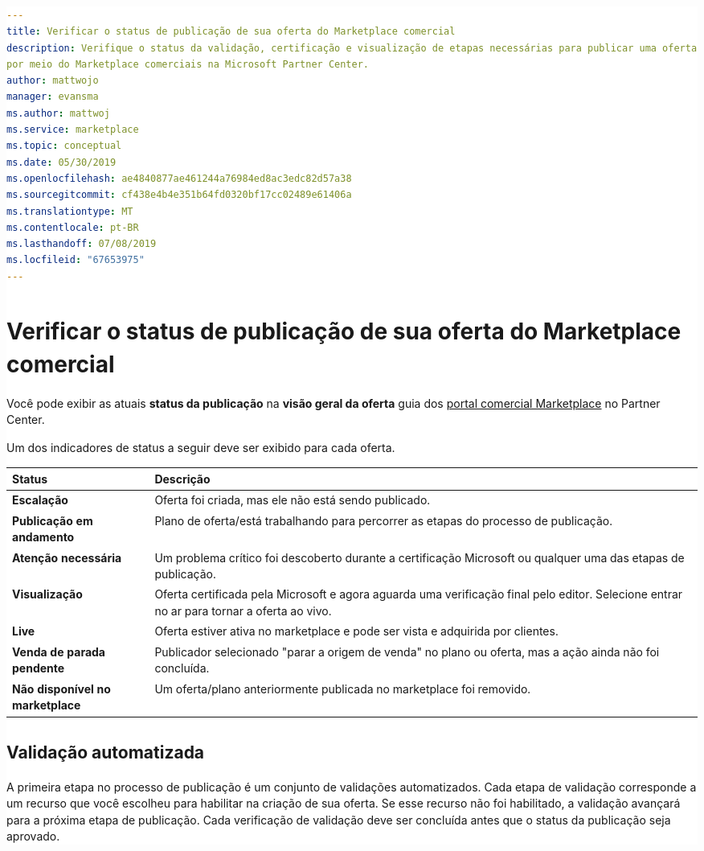```yaml
---
title: Verificar o status de publicação de sua oferta do Marketplace comercial
description: Verifique o status da validação, certificação e visualização de etapas necessárias para publicar uma oferta por meio do Marketplace comerciais na Microsoft Partner Center.
author: mattwojo
manager: evansma
ms.author: mattwoj
ms.service: marketplace
ms.topic: conceptual
ms.date: 05/30/2019
ms.openlocfilehash: ae4840877ae461244a76984ed8ac3edc82d57a38
ms.sourcegitcommit: cf438e4b4e351b64fd0320bf17cc02489e61406a
ms.translationtype: MT
ms.contentlocale: pt-BR
ms.lasthandoff: 07/08/2019
ms.locfileid: "67653975"
---
```

# <a name="check-the-publishing-status-of-your-commercial-marketplace-offer"></a>Verificar o status de publicação de sua oferta do Marketplace comercial

Você pode exibir as atuais **status da publicação** na **visão geral da oferta** guia dos [portal comercial Marketplace](https://partner.microsoft.com/dashboard/commercial-marketplace/offers) no Partner Center.

Um dos indicadores de status a seguir deve ser exibido para cada oferta.

| **Status**    | **Descrição**  |
| :---------- | :-------------------|
| **Escalação** | Oferta foi criada, mas ele não está sendo publicado. |
| **Publicação em andamento** | Plano de oferta/está trabalhando para percorrer as etapas do processo de publicação. |
| **Atenção necessária** | Um problema crítico foi descoberto durante a certificação Microsoft ou qualquer uma das etapas de publicação. |
| **Visualização** | Oferta certificada pela Microsoft e agora aguarda uma verificação final pelo editor. Selecione entrar no ar para tornar a oferta ao vivo. |
| **Live** | Oferta estiver ativa no marketplace e pode ser vista e adquirida por clientes. |
| **Venda de parada pendente** | Publicador selecionado "parar a origem de venda" no plano ou oferta, mas a ação ainda não foi concluída. |
| **Não disponível no marketplace** | Um oferta/plano anteriormente publicada no marketplace foi removido. |

## <a name="automated-validation"></a>Validação automatizada

A primeira etapa no processo de publicação é um conjunto de validações automatizados. Cada etapa de validação corresponde a um recurso que você escolheu para habilitar na criação de sua oferta. Se esse recurso não foi habilitado, a validação avançará para a próxima etapa de publicação. Cada verificação de validação deve ser concluída antes que o status da publicação seja aprovado.
